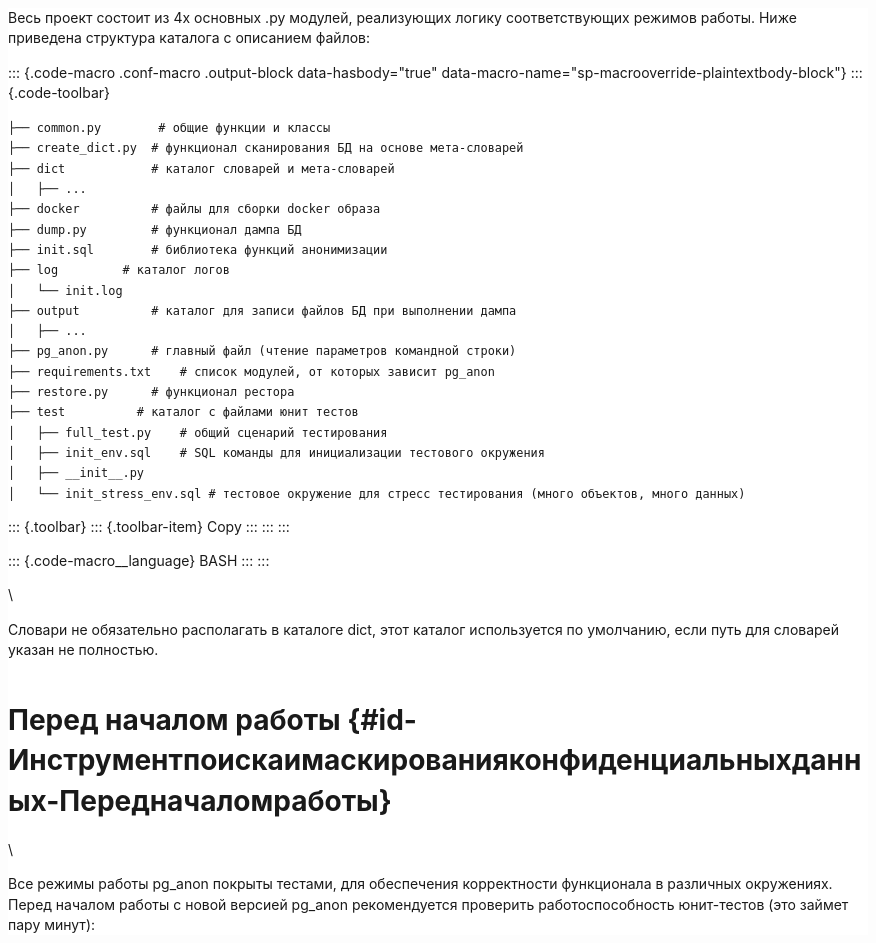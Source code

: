Весь проект состоит из 4х основных .py модулей, реализующих логику
соответствующих режимов работы. Ниже приведена структура каталога с
описанием файлов:

::: {.code-macro .conf-macro .output-block data-hasbody="true" data-macro-name="sp-macrooverride-plaintextbody-block"}
::: {.code-toolbar}
``` {.language-bash .line-numbers tabindex="0" data-bidi-marker="true"}
├── common.py        # общие функции и классы
├── create_dict.py  # функционал сканирования БД на основе мета-словарей
├── dict            # каталог словарей и мета-словарей
│   ├── ...
├── docker          # файлы для сборки docker образа
├── dump.py         # функционал дампа БД
├── init.sql        # библиотека функций анонимизации
├── log         # каталог логов
│   └── init.log
├── output          # каталог для записи файлов БД при выполнении дампа
│   ├── ...
├── pg_anon.py      # главный файл (чтение параметров командной строки)
├── requirements.txt    # список модулей, от которых зависит pg_anon
├── restore.py      # функционал рестора
├── test          # каталог с файлами юнит тестов
│   ├── full_test.py    # общий сценарий тестирования
│   ├── init_env.sql    # SQL команды для инициализации тестового окружения
│   ├── __init__.py 
│   └── init_stress_env.sql # тестовое окружение для стресс тестирования (много объектов, много данных)
```

::: {.toolbar}
::: {.toolbar-item}
Copy
:::
:::
:::

::: {.code-macro__language}
BASH
:::
:::

\

Словари не обязательно располагать в каталоге dict, этот каталог
используется по умолчанию, если путь для словарей указан не полностью.

Перед началом работы {#id-Инструментпоискаимаскированияконфиденциальныхданных-Передначаломработы}
====================

\

Все режимы работы pg\_anon покрыты тестами, для обеспечения корректности
функционала в различных окружениях. Перед началом работы с новой версией
pg\_anon рекомендуется проверить работоспособность юнит-тестов (это
займет пару минут):
